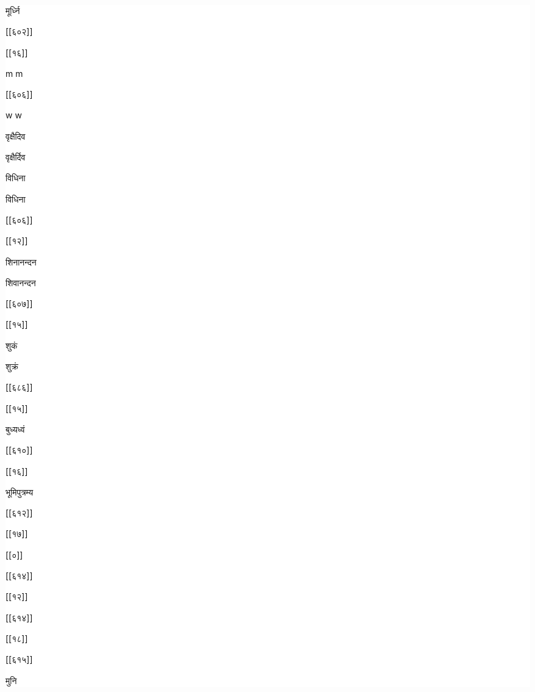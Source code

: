 मूर्ध्नि 

[[६०२]]

[[१६]]

m m 

[[६०६]]

w w 

वृक्षैदिव 

वृक्षैर्दिव 

विधिना 

विधिना 

[[६०६]]

[[१२]]

शिनानन्दन 

शिवानन्दन 

[[६०७]]

[[१५]]

शुकं 

शुक्रं 

[[६८६]]

[[१५]]

बुध्यध्वं 

[[६१०]]

[[१६]]

भूमिपुत्रम्य 

[[६१२]]

[[१७]]

[[०]]

[[६१४]]

[[१२]]

[[६१४]]

[[१८]]

[[६१५]]

मुनि 

